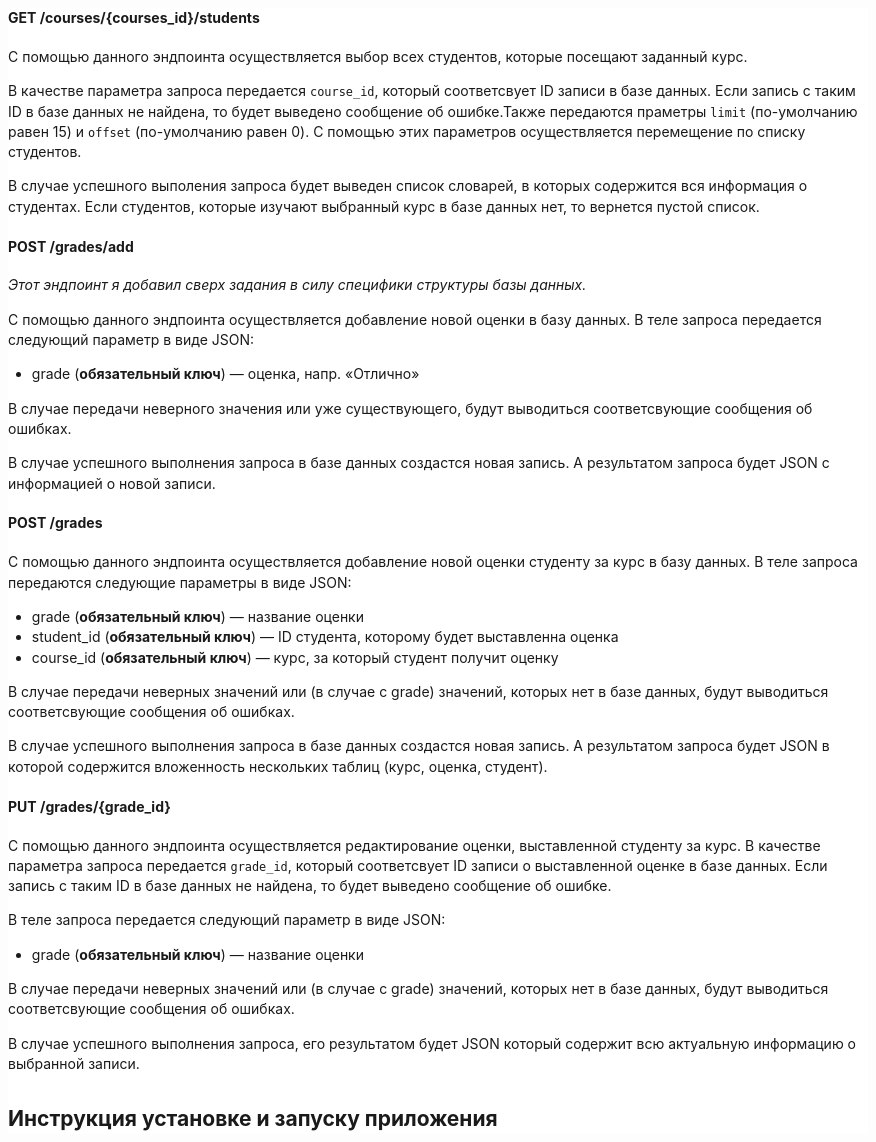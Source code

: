 #### GET /courses/{courses_id}/students
С помощью данного эндпоинта осуществляется выбор всех студентов, которые посещают заданный курс.

В качестве параметра запроса передается `course_id`, который соответсвует ID записи в базе данных. Если запись с таким ID в базе данных не найдена, то будет выведено сообщение об ошибке.Также передаются праметры `limit` (по-умолчанию равен 15) и `offset` (по-умолчанию равен 0). С помощью этих параметров осуществляется перемещение по списку студентов.

В случае успешного выполения запроса будет выведен список словарей, в которых содержится вся информация о студентах. Если студентов, которые изучают выбранный курс в базе данных нет, то вернется пустой список.

#### POST /grades/add
*Этот эндпоинт я добавил сверх задания в силу специфики структуры базы данных.*

С помощью данного эндпоинта осуществляется добавление новой оценки в базу данных. В теле запроса передается следующий параметр в виде JSON:

* grade (**обязательный ключ**) — оценка, напр. «Отлично»

В случае передачи неверного значения или уже существующего, будут выводиться соответсвующие сообщения об ошибках.

В случае успешного выполнения запроса в базе данных создастся новая запись. А результатом запроса будет JSON с информацией о новой записи.

#### POST /grades
С помощью данного эндпоинта осуществляется добавление новой оценки студенту за курс в базу данных. В теле запроса передаются следующие параметры в виде JSON:

* grade (**обязательный ключ**) — название оценки
* student_id (**обязательный ключ**) — ID студента, которому будет выставленна оценка
* course_id (**обязательный ключ**) — курс, за который студент получит оценку

В случае передачи неверных значений или (в случае с grade) значений, которых нет в базе данных, будут выводиться соответсвующие сообщения об ошибках.

В случае успешного выполнения запроса в базе данных создастся новая запись. А результатом запроса будет JSON в которой содержится вложенность нескольких таблиц (курс, оценка, студент).

#### PUT /grades/{grade_id}
С помощью данного эндпоинта осуществляется редактирование оценки, выставленной студенту за курс. В качестве параметра запроса передается `grade_id`, который соответсвует ID записи о выставленной оценке в базе данных. Если запись с таким ID в базе данных не найдена, то будет выведено сообщение об ошибке.  

В теле запроса передается следующий параметр в виде JSON:
* grade (**обязательный ключ**) — название оценки

В случае передачи неверных значений или (в случае с grade) значений, которых нет в базе данных, будут выводиться соответсвующие сообщения об ошибках.

В случае успешного выполнения запроса, его результатом будет JSON который содержит всю актуальную информацию о выбранной записи.

## <a id='title3'>Инструкция установке и запуску приложения</a>
